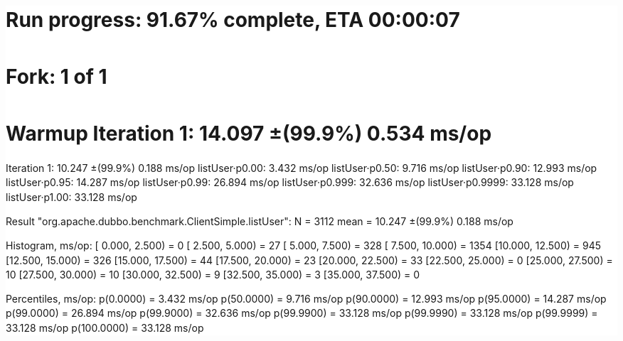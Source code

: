 # Run progress: 91.67% complete, ETA 00:00:07
# Fork: 1 of 1
# Warmup Iteration   1: 14.097 ±(99.9%) 0.534 ms/op
Iteration   1: 10.247 ±(99.9%) 0.188 ms/op
                 listUser·p0.00:   3.432 ms/op
                 listUser·p0.50:   9.716 ms/op
                 listUser·p0.90:   12.993 ms/op
                 listUser·p0.95:   14.287 ms/op
                 listUser·p0.99:   26.894 ms/op
                 listUser·p0.999:  32.636 ms/op
                 listUser·p0.9999: 33.128 ms/op
                 listUser·p1.00:   33.128 ms/op



Result "org.apache.dubbo.benchmark.ClientSimple.listUser":
  N = 3112
  mean =     10.247 ±(99.9%) 0.188 ms/op

  Histogram, ms/op:
    [ 0.000,  2.500) = 0 
    [ 2.500,  5.000) = 27 
    [ 5.000,  7.500) = 328 
    [ 7.500, 10.000) = 1354 
    [10.000, 12.500) = 945 
    [12.500, 15.000) = 326 
    [15.000, 17.500) = 44 
    [17.500, 20.000) = 23 
    [20.000, 22.500) = 33 
    [22.500, 25.000) = 0 
    [25.000, 27.500) = 10 
    [27.500, 30.000) = 10 
    [30.000, 32.500) = 9 
    [32.500, 35.000) = 3 
    [35.000, 37.500) = 0 

  Percentiles, ms/op:
      p(0.0000) =      3.432 ms/op
     p(50.0000) =      9.716 ms/op
     p(90.0000) =     12.993 ms/op
     p(95.0000) =     14.287 ms/op
     p(99.0000) =     26.894 ms/op
     p(99.9000) =     32.636 ms/op
     p(99.9900) =     33.128 ms/op
     p(99.9990) =     33.128 ms/op
     p(99.9999) =     33.128 ms/op
    p(100.0000) =     33.128 ms/op

